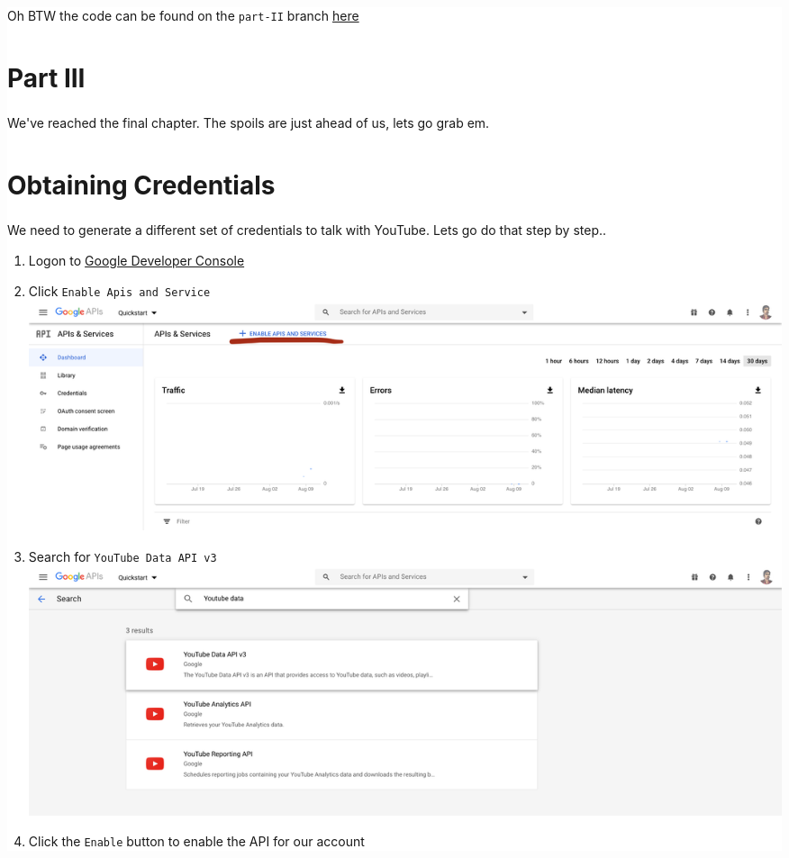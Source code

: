 Oh BTW the code can be found on the `part-II` branch [here](https://github.com/DeltaManiac/VyomBot)


# Part III

We've reached the final chapter. The spoils are just ahead of us, lets go grab em.

# Obtaining Credentials

We need to generate a different set of credentials to talk with YouTube. Lets go do that step by step..

1. Logon to [Google Developer Console](https://console.developer.google.com)

2. Click `Enable Apis and Service`
    ![](/assets/images/2020-10-11-18-26-54.png)

3. Search for `YouTube Data API v3`
    ![](/assets/images/2020-10-11-18-27-09.png)

4. Click the `Enable` button to enable the API for our account